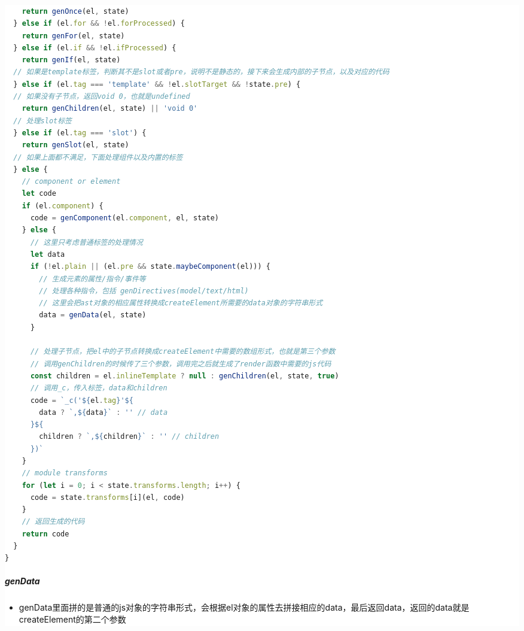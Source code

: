 ```js
    return genOnce(el, state)
  } else if (el.for && !el.forProcessed) {
    return genFor(el, state)
  } else if (el.if && !el.ifProcessed) {
    return genIf(el, state)
  // 如果是template标签，判断其不是slot或者pre，说明不是静态的，接下来会生成内部的子节点，以及对应的代码
  } else if (el.tag === 'template' && !el.slotTarget && !state.pre) {
  // 如果没有子节点，返回void 0，也就是undefined
    return genChildren(el, state) || 'void 0'
  // 处理slot标签
  } else if (el.tag === 'slot') {
    return genSlot(el, state)
  // 如果上面都不满足，下面处理组件以及内置的标签
  } else {
    // component or element
    let code
    if (el.component) {
      code = genComponent(el.component, el, state)
    } else {
      // 这里只考虑普通标签的处理情况
      let data
      if (!el.plain || (el.pre && state.maybeComponent(el))) {
        // 生成元素的属性/指令/事件等
        // 处理各种指令，包括 genDirectives(model/text/html)
        // 这里会把ast对象的相应属性转换成createElement所需要的data对象的字符串形式
        data = genData(el, state)
      }

      // 处理子节点，把el中的子节点转换成createElement中需要的数组形式，也就是第三个参数
      // 调用genChildren的时候传了三个参数，调用完之后就生成了render函数中需要的js代码
      const children = el.inlineTemplate ? null : genChildren(el, state, true)
      // 调用_c，传入标签，data和children
      code = `_c('${el.tag}'${
        data ? `,${data}` : '' // data
      }${
        children ? `,${children}` : '' // children
      })`
    }
    // module transforms
    for (let i = 0; i < state.transforms.length; i++) {
      code = state.transforms[i](el, code)
    }
    // 返回生成的代码
    return code
  }
}
```

##### genData
- genData里面拼的是普通的js对象的字符串形式，会根据el对象的属性去拼接相应的data，最后返回data，返回的data就是createElement的第二个参数
